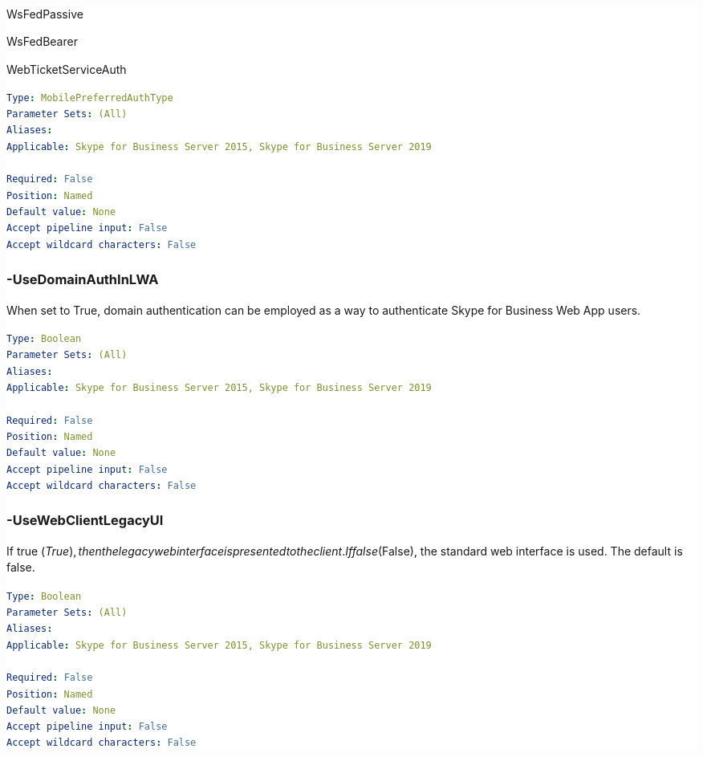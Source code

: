 WsFedPassive

WsFedBearer

WebTicketServiceAuth

```yaml
Type: MobilePreferredAuthType
Parameter Sets: (All)
Aliases: 
Applicable: Skype for Business Server 2015, Skype for Business Server 2019

Required: False
Position: Named
Default value: None
Accept pipeline input: False
Accept wildcard characters: False
```

### -UseDomainAuthInLWA
When set to True, domain authentication can be employed as a way to authenticate Skype for Business Web App users.

```yaml
Type: Boolean
Parameter Sets: (All)
Aliases: 
Applicable: Skype for Business Server 2015, Skype for Business Server 2019

Required: False
Position: Named
Default value: None
Accept pipeline input: False
Accept wildcard characters: False
```

### -UseWebClientLegacyUI
If true ($True), then the legacy web interface is presented to the client.
If false ($False), the standard web interface is used.
The default is false.

```yaml
Type: Boolean
Parameter Sets: (All)
Aliases: 
Applicable: Skype for Business Server 2015, Skype for Business Server 2019

Required: False
Position: Named
Default value: None
Accept pipeline input: False
Accept wildcard characters: False
```
